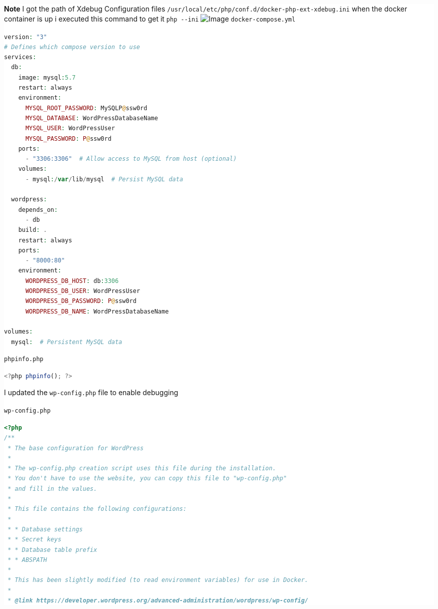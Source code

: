 **Note**
I got the path of Xdebug Configuration files `/usr/local/etc/php/conf.d/docker-php-ext-xdebug.ini` when the docker container is up i executed this command to get it `php --ini`
![Image](/images/cve-2023-23489/php-ini.png)
`docker-compose.yml`
```php
version: "3" 
# Defines which compose version to use
services:
  db:
    image: mysql:5.7
    restart: always
    environment:
      MYSQL_ROOT_PASSWORD: MySQLP@ssw0rd
      MYSQL_DATABASE: WordPressDatabaseName
      MYSQL_USER: WordPressUser
      MYSQL_PASSWORD: P@ssw0rd
    ports:
      - "3306:3306"  # Allow access to MySQL from host (optional)
    volumes:
      - mysql:/var/lib/mysql  # Persist MySQL data

  wordpress:
    depends_on:
      - db
    build: .
    restart: always
    ports:
      - "8000:80"
    environment:
      WORDPRESS_DB_HOST: db:3306
      WORDPRESS_DB_USER: WordPressUser
      WORDPRESS_DB_PASSWORD: P@ssw0rd
      WORDPRESS_DB_NAME: WordPressDatabaseName

volumes:
  mysql:  # Persistent MySQL data
```
`phpinfo.php`
```jsx
<?php phpinfo(); ?>
```
I updated the `wp-config.php` file to enable debugging

`wp-config.php`
```php
<?php
/**
 * The base configuration for WordPress
 *
 * The wp-config.php creation script uses this file during the installation.
 * You don't have to use the website, you can copy this file to "wp-config.php"
 * and fill in the values.
 *
 * This file contains the following configurations:
 *
 * * Database settings
 * * Secret keys
 * * Database table prefix
 * * ABSPATH
 *
 * This has been slightly modified (to read environment variables) for use in Docker.
 *
 * @link https://developer.wordpress.org/advanced-administration/wordpress/wp-config/
```